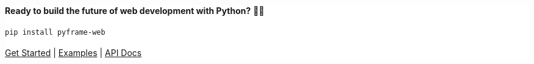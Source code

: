 
**Ready to build the future of web development with Python?** 🐍✨

```bash
pip install pyframe-web
```

[Get Started](https://github.com/PyFrameWeb/PyFrame/blob/main/docs/core-concepts.md) | [Examples](https://github.com/PyFrameWeb/PyFrame/tree/main/examples) | [API Docs](https://github.com/PyFrameWeb/PyFrame/tree/main/docs/api-reference)
